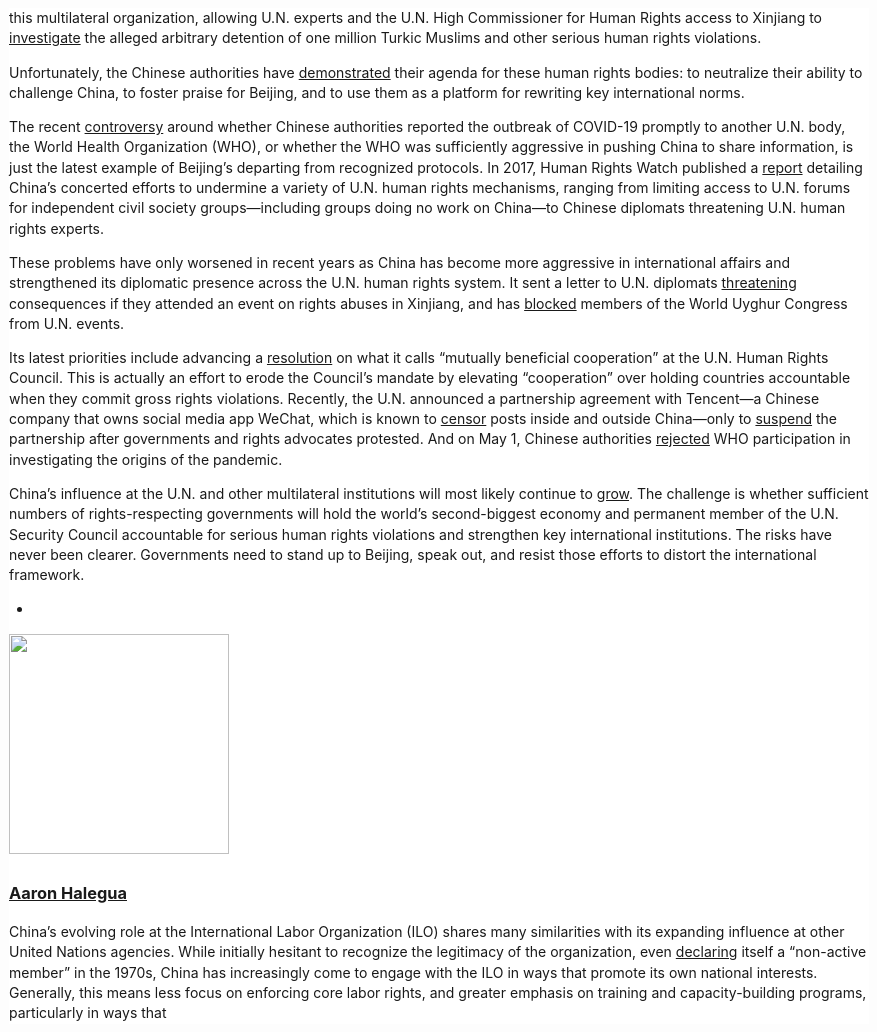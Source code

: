 this multilateral organization, allowing U.N. experts and the U.N. High Commissioner for Human Rights access to Xinjiang to <a href="https://www.hrw.org/news/2020/03/12/un-rights-body-needs-step-xinjiang-abuses" target="_blank" rel="nofollow">investigate</a> the alleged arbitrary detention of one million Turkic Muslims and other serious human rights violations.</p><p>Unfortunately, the Chinese authorities have <a href="https://www.hrw.org/news/2020/03/25/chinas-weak-excuse-block-investigations-xinjiang" target="_blank" rel="nofollow">demonstrated</a> their agenda for these human rights bodies: to neutralize their ability to challenge China, to foster praise for Beijing, and to use them as a platform for rewriting key international norms.</p><p>The recent <a href="https://www.hrw.org/news/2020/03/12/human-toll-chinas-coronavirus-control-efforts" target="_blank" rel="nofollow">controversy</a> around whether Chinese authorities reported the outbreak of COVID-19 promptly to another U.N. body, the World Health Organization (WHO), or whether the WHO was sufficiently aggressive in pushing China to share information, is just the latest example of Beijing’s departing from recognized protocols. In 2017, Human Rights Watch published a <a href="https://www.hrw.org/report/2017/09/05/costs-international-advocacy/chinas-interference-united-nations-human-rights" target="_blank" rel="nofollow">report</a> detailing China’s concerted efforts to undermine a variety of U.N. human rights mechanisms, ranging from limiting access to U.N. forums for independent civil society groups—including groups doing no work on China—to Chinese diplomats threatening U.N. human rights experts.</p><p>These problems have only worsened in recent years as China has become more aggressive in international affairs and strengthened its diplomatic presence across the U.N. human rights system. It sent a letter to U.N. diplomats <a href="https://www.hrw.org/sites/default/files/supporting_resources/hrcletterchina20190329.pdf" target="_blank" rel="nofollow">threatening</a> consequences if they attended an event on rights abuses in Xinjiang, and has <a href="https://www.hrw.org/news/2019/04/01/un-china-responds-rights-review-threats" target="_blank" rel="nofollow">blocked</a> members of the World Uyghur Congress from U.N. events.</p><p>Its latest priorities include advancing a <a href="https://www.hrw.org/news/2018/03/14/un-rights-body-needs-challenge-powerful-and-abusive-china" target="_blank" rel="nofollow">resolution</a> on what it calls “mutually beneficial cooperation” at the U.N. Human Rights Council. This is actually an effort to erode the Council’s mandate by elevating “cooperation” over holding countries accountable when they commit gross rights violations. Recently, the U.N. announced a partnership agreement with Tencent—a Chinese company that owns social media app WeChat, which is known to <a href="https://www.hrw.org/news/2019/02/20/how-chinas-censorship-machine-crosses-borders-and-western-politics" target="_blank" rel="nofollow">censor</a> posts inside and outside China—only to <a href="https://foreignpolicy.com/2020/04/15/united-nations-backs-down-china-coronavirus-censorship-tencent-seventy-five-anniversary-international-organization/" target="_blank" rel="nofollow">suspend</a> the partnership after governments and rights advocates protested. And on May 1, Chinese authorities <a href="https://news.sky.com/story/coronavirus-who-not-invited-to-join-chinas-covid-19-investigations-11981193" target="_blank" rel="nofollow">rejected</a> WHO participation in investigating the origins of the pandemic.</p><p>China’s influence at the U.N. and other multilateral institutions will most likely continue to <a href="https://www.hrw.org/world-report/2020/china-global-threat-to-human-rights" target="_blank" rel="nofollow">grow</a>. The challenge is whether sufficient numbers of rights-respecting governments will hold the world’s second-biggest economy and permanent member of the U.N. Security Council accountable for serious human rights violations and strengthen key international institutions. The risks have never been clearer. Governments need to stand up to Beijing, speak out, and resist those efforts to distort the international framework.</p>            </div>      <nav class="links"><ul class="links inline"><li class="comment_forbidden first last"></li></ul></nav>  </article><a id="comment-8421" href="https://www.chinafile.com/conversation/undefined"></a><article class="comment comment-by-node-author">        <div class="node node-profile cboxes contributor grid-2 img-no logo-no">  <div class="inner-content">    <div class="field field-name-field-profile-photo field-type-image field-label-hidden">                      <a href="https://www.chinafile.com/contributors/aaron-halegua"><img src="https://www.chinafile.com/sites/default/files/styles/epsacrop_220x220/public/assets/images/profile/photo_-_halegua.jpg?itok=Pr6JtE9c" width="220" height="220" alt referrerpolicy="no-referrer"></a>            </div>  </div>  <h3><a href="https://www.chinafile.com/contributors/aaron-halegua" title="Aaron Halegua">Aaron Halegua</a></h3></div>  <div class="field field-name-comment-body field-type-text-long field-label-hidden">                      <p class="dropcap">China’s evolving role at the International Labor Organization (ILO) shares many similarities with its expanding influence at other United Nations agencies. While initially hesitant to recognize the legitimacy of the organization, even <a href="https://www.amrc.org.hk/content/china-and-ilo" target="_blank" rel="nofollow">declaring</a> itself a “non-active member” in the 1970s, China has increasingly come to engage with the ILO in ways that promote its own national interests. Generally, this means less focus on enforcing core labor rights, and greater emphasis on training and capacity-building programs, particularly in ways that